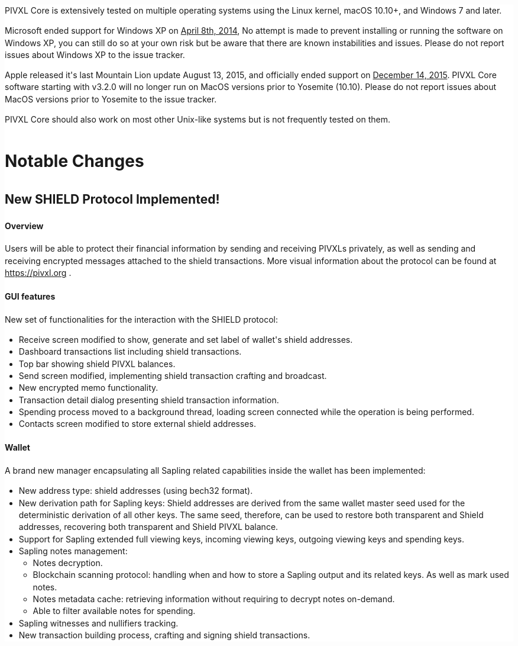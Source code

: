 PIVXL Core is extensively tested on multiple operating systems using the Linux kernel, macOS 10.10+, and Windows 7 and later.

Microsoft ended support for Windows XP on [April 8th, 2014](https://www.microsoft.com/en-us/WindowsForBusiness/end-of-xp-support), No attempt is made to prevent installing or running the software on Windows XP, you can still do so at your own risk but be aware that there are known instabilities and issues. Please do not report issues about Windows XP to the issue tracker.

Apple released it's last Mountain Lion update August 13, 2015, and officially ended support on [December 14, 2015](http://news.fnal.gov/2015/10/mac-os-x-mountain-lion-10-8-end-of-life-december-14/). PIVXL Core software starting with v3.2.0 will no longer run on MacOS versions prior to Yosemite (10.10). Please do not report issues about MacOS versions prior to Yosemite to the issue tracker.

PIVXL Core should also work on most other Unix-like systems but is not frequently tested on them.


Notable Changes
==============

New SHIELD Protocol Implemented!
--------------------------------

#### Overview
Users will be able to protect their financial information by sending and receiving PIVXLs privately, as well as sending and receiving encrypted messages attached to the shield transactions.
More visual information about the protocol can be found at https://pivxl.org .

#### GUI features
New set of functionalities for the interaction with the SHIELD protocol:

* Receive screen modified to show, generate and set label of wallet's shield addresses.
* Dashboard transactions list including shield transactions.
* Top bar showing shield PIVXL balances.
* Send screen modified, implementing shield transaction crafting and broadcast.
* New encrypted memo functionality.
* Transaction detail dialog presenting shield transaction information.
* Spending process moved to a background thread, loading screen connected while the operation is being performed.
* Contacts screen modified to store external shield addresses.

#### Wallet
A brand new manager encapsulating all Sapling related capabilities inside the wallet has been implemented:

* New address type: shield addresses (using bech32 format).
* New derivation path for Sapling keys: Shield addresses are derived from the same wallet master seed used for the deterministic derivation of all other keys. The same seed, therefore, can be used to restore both transparent and Shield addresses, recovering both transparent and Shield PIVXL balance.
* Support for Sapling extended full viewing keys, incoming viewing keys, outgoing viewing keys and spending keys.
* Sapling notes management:
  - Notes decryption.
  - Blockchain scanning protocol: handling when and how to store a Sapling output and its related keys. As well as mark used notes.
  - Notes metadata cache: retrieving information without requiring to decrypt notes on-demand.
  - Able to filter available notes for spending.
* Sapling witnesses and nullifiers tracking.
* New transaction building process, crafting and signing shield transactions.

